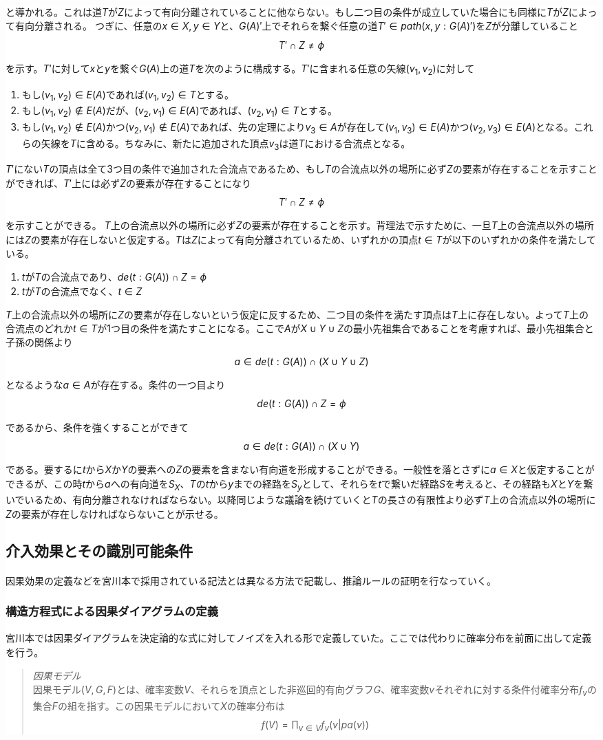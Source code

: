 と導かれる。これは道$T$が$Z$によって有向分離されていることに他ならない。もし二つ目の条件が成立していた場合にも同様に$T$が$Z$によって有向分離される。
つぎに、任意の$x \in X, y \in Y$と、$G(A)'$上でそれらを繋ぐ任意の道$T' \in path(x, y : G(A)')$を$Z$が分離していること
$$
T' \cap Z \neq \phi
$$

を示す。$T'$に対して$x$と$y$を繋ぐ$G(A)$上の道$T$を次のように構成する。$T'$に含まれる任意の矢線$(v_1, v_2)$に対して
1. もし$(v_1, v_2) \in E(A)$であれば$(v_1, v_2) \in T$とする。
1. もし$(v_1, v_2) \not \in E(A)$だが、$(v_2, v_1) \in E(A)$であれば、$(v_2, v_1) \in T$とする。
1. もし$(v_1, v_2) \not \in E(A)$かつ$(v_2, v_1) \not \in E(A)$であれば、先の定理により$v_3 \in A$が存在して$(v_1, v_3) \in E(A)$かつ$(v_2, v_3) \in E(A)$となる。これらの矢線を$T$に含める。ちなみに、新たに追加された頂点$v_3$は道$T$における合流点となる。

$T'$にない$T$の頂点は全て3つ目の条件で追加された合流点であるため、もし$T$の合流点以外の場所に必ず$Z$の要素が存在することを示すことができれば、$T'$上には必ず$Z$の要素が存在することになり
$$
T' \cap Z \neq \phi
$$

を示すことができる。
$T$上の合流点以外の場所に必ず$Z$の要素が存在することを示す。背理法で示すために、一旦$T$上の合流点以外の場所には$Z$の要素が存在しないと仮定する。$T$は$Z$によって有向分離されているため、いずれかの頂点$t \in T$が以下のいずれかの条件を満たしている。
1. $t$が$T$の合流点であり、$de(t : G(A)) \cap Z = \phi$
1. $t$が$T$の合流点でなく、$t \in Z$

$T$上の合流点以外の場所に$Z$の要素が存在しないという仮定に反するため、二つ目の条件を満たす頂点は$T$上に存在しない。よって$T$上の合流点のどれか$t \in T$が1つ目の条件を満たすことになる。ここで$A$が$X \cup Y \cup Z$の最小先祖集合であることを考慮すれば、最小先祖集合と子孫の関係より
$$
a \in de(t : G(A)) \cap (X \cup Y \cup Z)
$$

となるような$a \in A$が存在する。条件の一つ目より
$$
de(t : G(A)) \cap Z = \phi
$$

であるから、条件を強くすることができて
$$
a \in de(t : G(A)) \cap (X \cup Y)
$$

である。要するに$t$から$X$か$Y$の要素への$Z$の要素を含まない有向道を形成することができる。一般性を落とさずに$a \in X$と仮定することができるが、この時$t$から$a$への有向道を$S_X$、$T$の$t$から$y$までの経路を$S_y$として、それらを$t$で繋いだ経路$S$を考えると、その経路も$X$と$Y$を繋いでいるため、有向分離されなければならない。以降同じような議論を続けていくと$T$の長さの有限性より必ず$T$上の合流点以外の場所に$Z$の要素が存在しなければならないことが示せる。

## 介入効果とその識別可能条件

因果効果の定義などを宮川本で採用されている記法とは異なる方法で記載し、推論ルールの証明を行なっていく。

### 構造方程式による因果ダイアグラムの定義

宮川本では因果ダイアグラムを決定論的な式に対してノイズを入れる形で定義していた。ここでは代わりに確率分布を前面に出して定義を行う。
> *因果モデル*  
> 因果モデル$(V, G, F)$とは、確率変数$V$、それらを頂点とした非巡回的有向グラフ$G$、確率変数$v$それぞれに対する条件付確率分布$f_v$の集合$F$の組を指す。この因果モデルにおいて$X$の確率分布は
$$
f(V) = \prod_{v \in V} f_v (v | pa(v))
$$
